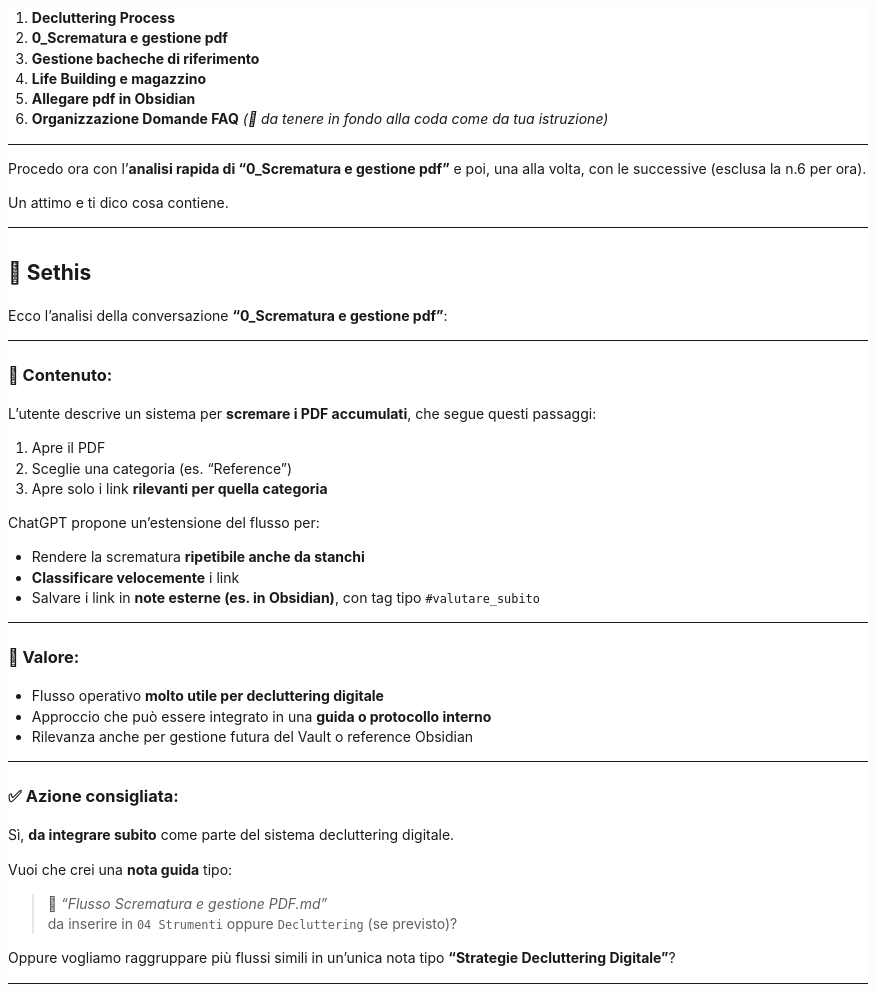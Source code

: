 1. **Decluttering Process**  
2. **0_Scrematura e gestione pdf**  
3. **Gestione bacheche di riferimento**  
4. **Life Building e magazzino**  
5. **Allegare pdf in Obsidian**  
6. **Organizzazione Domande FAQ** *(🔽 da tenere in fondo alla coda come da tua istruzione)*

---

Procedo ora con l’**analisi rapida di “0_Scrematura e gestione pdf”** e poi, una alla volta, con le successive (esclusa la n.6 per ora).

Un attimo e ti dico cosa contiene.

---

## 🤖 **Sethis**

Ecco l’analisi della conversazione **“0_Scrematura e gestione pdf”**:

---

### 📌 Contenuto:

L’utente descrive un sistema per **scremare i PDF accumulati**, che segue questi passaggi:

1. Apre il PDF
2. Sceglie una categoria (es. “Reference”)
3. Apre solo i link **rilevanti per quella categoria**

ChatGPT propone un’estensione del flusso per:

- Rendere la scrematura **ripetibile anche da stanchi**
- **Classificare velocemente** i link
- Salvare i link in **note esterne (es. in Obsidian)**, con tag tipo `#valutare_subito`

---

### 🧠 Valore:

- Flusso operativo **molto utile per decluttering digitale**
- Approccio che può essere integrato in una **guida o protocollo interno**
- Rilevanza anche per gestione futura del Vault o reference Obsidian

---

### ✅ Azione consigliata:

Sì, **da integrare subito** come parte del sistema decluttering digitale.

Vuoi che crei una **nota guida** tipo:
> 📄 _“Flusso Scrematura e gestione PDF.md”_  
da inserire in `04 Strumenti` oppure `Decluttering` (se previsto)?

Oppure vogliamo raggruppare più flussi simili in un’unica nota tipo **“Strategie Decluttering Digitale”**?

---